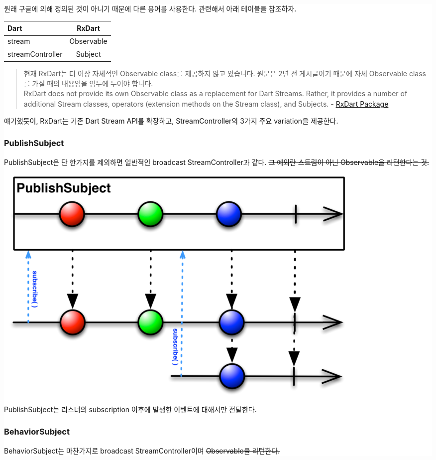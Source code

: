 원래 구글에 의해 정의된 것이 아니기 때문에 다른 용어를 사용한다. 관련해서 아래 테이블을 참조하자.

| Dart | RxDart | 
|:--------|:-------:|
| stream             | Observable    |
| streamController   | Subject   |

>현재 RxDart는 더 이상 자체적인 Observable class를 제공하지 않고 있습니다. 원문은 2년 전 게시글이기 때문에 자체 Observable class를 가질 때의 내용임을 염두에 두어야 합니다.<br>
> RxDart does not provide its own Observable class as a replacement for Dart Streams. Rather, it provides a number of additional Stream classes, operators (extension methods on the Stream class), and Subjects. - [RxDart Package](https://pub.dev/packages/rxdart)<br> 

얘기했듯이, RxDart는 기존 Dart Stream API를 확장하고, StreamController의 3가지
주요 variation을 제공한다.

### PublishSubject

PublishSubject은 단 한가지를 제외하면 일반적인 broadcast StreamController과 같다.
~~그 예외란 스트림이 아닌 Observable을 리턴한다는 것.~~

![PublishSubject](/img/in-post/flutter/stream/PublishSubject.png)

PublishSubject는 리스너의 subscription 이후에 발생한 이벤트에 대해서만 전달한다.

### BehaviorSubject

BehaviorSubject는 마찬가지로 broadcast StreamController이며 ~~Observable을 리턴한다.~~
